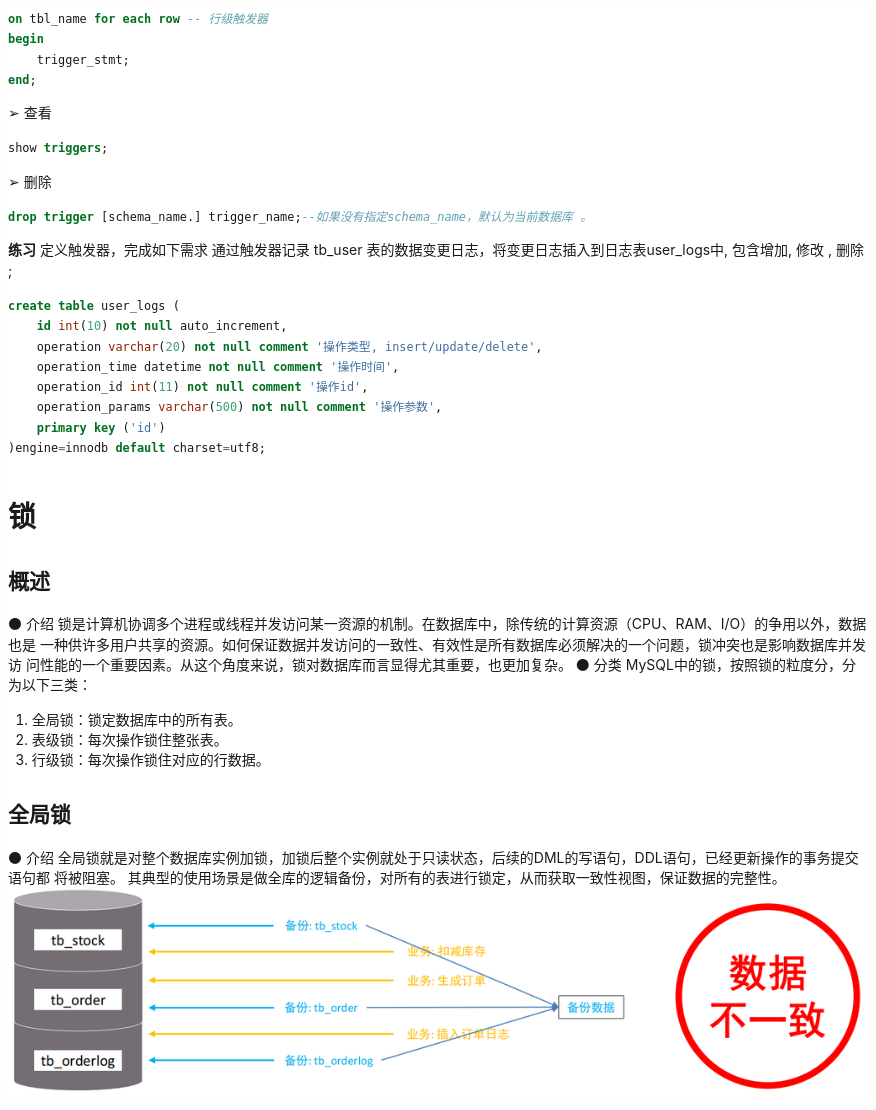 ```sql
on tbl_name for each row -- 行级触发器
begin
    trigger_stmt;
end;
```
➢ 查看
```sql
show triggers;
```
➢ 删除
```sql
drop trigger [schema_name.] trigger_name;--如果没有指定schema_name，默认为当前数据库 。
```
**练习**
定义触发器，完成如下需求
通过触发器记录 tb_user 表的数据变更日志，将变更日志插入到日志表user_logs中, 包含增加, 修改 , 删除 ;
```sql
create table user_logs (
    id int(10) not null auto_increment,
    operation varchar(20) not null comment '操作类型, insert/update/delete',
    operation_time datetime not null comment '操作时间',
    operation_id int(11) not null comment '操作id',
    operation_params varchar(500) not null comment '操作参数',
    primary key ('id')
)engine=innodb default charset=utf8;
```

# 锁
## 概述
⚫ 介绍
锁是计算机协调多个进程或线程并发访问某一资源的机制。在数据库中，除传统的计算资源（CPU、RAM、I/O）的争用以外，数据也是
一种供许多用户共享的资源。如何保证数据并发访问的一致性、有效性是所有数据库必须解决的一个问题，锁冲突也是影响数据库并发访
问性能的一个重要因素。从这个角度来说，锁对数据库而言显得尤其重要，也更加复杂。
⚫ 分类
MySQL中的锁，按照锁的粒度分，分为以下三类：
1. 全局锁：锁定数据库中的所有表。
2. 表级锁：每次操作锁住整张表。
3. 行级锁：每次操作锁住对应的行数据。
## 全局锁
⚫ 介绍
全局锁就是对整个数据库实例加锁，加锁后整个实例就处于只读状态，后续的DML的写语句，DDL语句，已经更新操作的事务提交语句都
将被阻塞。
其典型的使用场景是做全库的逻辑备份，对所有的表进行锁定，从而获取一致性视图，保证数据的完整性。
![](./assets/37.png)